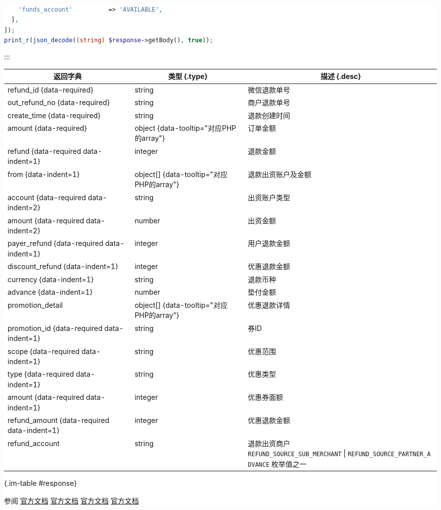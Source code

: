 ```php [同步属性式]
    'funds_account'          => 'AVAILABLE',
  ],
]);
print_r(json_decode((string) $response->getBody(), true));
```

:::

| 返回字典 | 类型 {.type} | 描述 {.desc}
| --- | --- | ---
| refund_id {data-required} | string | 微信退款单号
| out_refund_no {data-required} | string | 商户退款单号
| create_time {data-required} | string | 退款创建时间
| amount {data-required} | object {data-tooltip="对应PHP的array"} | 订单金额
| refund {data-required data-indent=1} | integer | 退款金额
| from {data-indent=1} | object[] {data-tooltip="对应PHP的array"} | 退款出资账户及金额
| account {data-required data-indent=2} | string | 出资账户类型
| amount {data-required data-indent=2} | number | 出资金额
| payer_refund {data-required data-indent=1} | integer | 用户退款金额
| discount_refund {data-indent=1} | integer | 优惠退款金额
| currency {data-indent=1} | string | 退款币种
| advance {data-indent=1} | number | 垫付金额
| promotion_detail | object[] {data-tooltip="对应PHP的array"} | 优惠退款详情
| promotion_id {data-required data-indent=1} | string | 券ID
| scope {data-required data-indent=1} | string | 优惠范围
| type {data-required data-indent=1} | string | 优惠类型
| amount {data-required data-indent=1} | integer | 优惠券面额
| refund_amount {data-required data-indent=1} | integer | 优惠退款金额
| refund_account | string | 退款出资商户<br/>`REFUND_SOURCE_SUB_MERCHANT` \| `REFUND_SOURCE_PARTNER_ADVANCE` 枚举值之一

{.im-table #response}

参阅 [官方文档](https://pay.weixin.qq.com/doc/v3/partner/4012649457) [官方文档](https://pay.weixin.qq.com/doc/v3/partner/4012476892) [官方文档](https://pay.weixin.qq.com/doc/v3/partner/4015251094) [官方文档](https://pay.weixin.qq.com/doc/v3/partner/4015252418)
